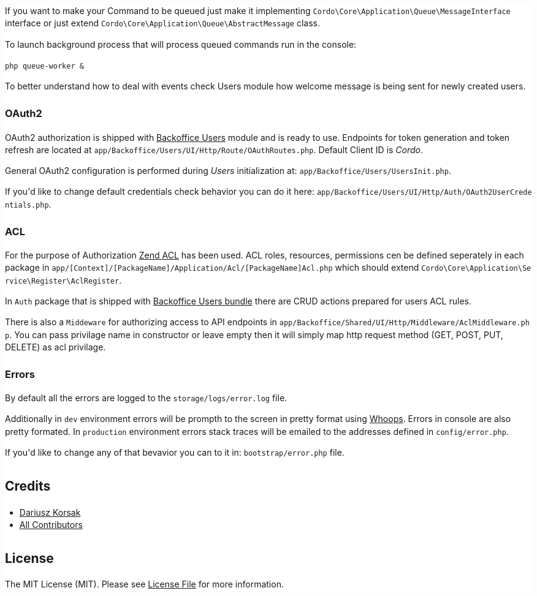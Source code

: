 If you want to make your Command to be queued just make it implementing `Cordo\Core\Application\Queue\MessageInterface` interface or just extend `Cordo\Core\Application\Queue\AbstractMessage` class.

To launch background process that will process queued commands run in the console:

``` shell
php queue-worker &
```

To better understand how to deal with events check Users module how welcome message is being sent for newly created users.

### OAuth2

OAuth2 authorization is shipped with [Backoffice Users](https://github.com/darkorsa/cordo-bundle-backoffice) module and is ready to use. Endpoints for token generation and token refresh are located at `app/Backoffice/Users/UI/Http/Route/OAuthRoutes.php`. Default Client ID is *Cordo*.

General OAuth2 configuration is performed during *Users* initialization at: `app/Backoffice/Users/UsersInit.php`. 

If you'd like to change default credentials check behavior you can do it here: `app/Backoffice/Users/UI/Http/Auth/OAuth2UserCredentials.php`.

### ACL

For the purpose of Authorization [Zend ACL](https://docs.zendframework.com/zend-permissions-acl/usage/) has been used. ACL roles, resources, permissions cen be defined seperately in each package in `app/[Context]/[PackageName]/Application/Acl/[PackageName]Acl.php` which should extend `Cordo\Core\Application\Service\Register\AclRegister`.

In `Auth` package that is shipped with  [Backoffice Users bundle](https://github.com/darkorsa/cordo-bundle-backoffice) there are CRUD actions prepared for users ACL rules.

There is also a `Middeware` for authorizing access to API endpoints in `app/Backoffice/Shared/UI/Http/Middleware/AclMiddleware.php`. You can pass privilage name in constructor or leave empty then it will simply map http request method (GET, POST, PUT, DELETE) as acl privilage.

### Errors

By default all the errors are logged to the `storage/logs/error.log` file.

Additionally in `dev` environment errors will be prompth to the screen in pretty format using [Whoops](https://github.com/filp/whoops). Errors in console are also pretty formated. In `production` environment errors stack traces will be emailed to the addresses defined in `config/error.php`.

If you'd like to change any of that bevavior you can to it in: `bootstrap/error.php` file.

## Credits

- [Dariusz Korsak][link-author]
- [All Contributors][link-contributors]

## License

The MIT License (MIT). Please see [License File](LICENSE.md) for more information.

[link-author]: https://github.com/darkorsa
[link-contributors]: ../../contributors

